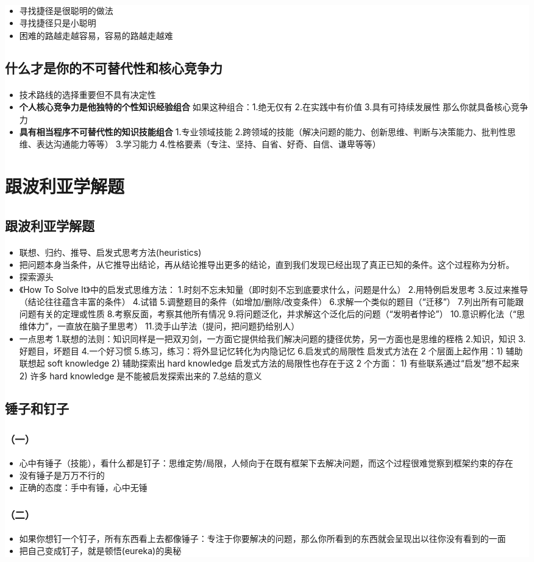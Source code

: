 - 寻找捷径是很聪明的做法
- 寻找捷径只是小聪明
- 困难的路越走越容易，容易的路越走越难

<a id="orgd026b97"></a>

## 什么才是你的不可替代性和核心竞争力

- 技术路线的选择重要但不具有决定性
- **个人核心竞争力是他独特的个性知识经验组合**
  如果这种组合：1.绝无仅有 2.在实践中有价值 3.具有可持续发展性
  那么你就具备核心竞争力
- **具有相当程序不可替代性的知识技能组合** 1.专业领域技能 2.跨领域的技能（解决问题的能力、创新思维、判断与决策能力、批判性思维、表达沟通能力等等） 3.学习能力 4.性格要素（专注、坚持、自省、好奇、自信、谦卑等等）

<a id="org4aee495"></a>

# 跟波利亚学解题

<a id="org8643b39"></a>

## 跟波利亚学解题

- 联想、归约、推导、启发式思考方法(heuristics)
- 把问题本身当条件，从它推导出结论，再从结论推导出更多的结论，直到我们发现已经出现了真正已知的条件。这个过程称为分析。
- 探索源头
- 《How To Solve It》中的启发式思维方法： 1.时刻不忘未知量（即时刻不忘到底要求什么，问题是什么） 2.用特例启发思考 3.反过来推导（结论往往蕴含丰富的条件） 4.试错 5.调整题目的条件（如增加/删除/改变条件） 6.求解一个类似的题目（“迁移”） 7.列出所有可能跟问题有关的定理或性质 8.考察反面，考察其他所有情况 9.将问题泛化，并求解这个泛化后的问题（“发明者悖论”） 10.意识孵化法（“思维体力”，一直放在脑子里思考） 11.烫手山芋法（提问，把问题扔给别人）
- 一点思考 1.联想的法则：知识同样是一把双刃剑，一方面它提供给我们解决问题的捷径优势，另一方面也是思维的桎梏 2.知识，知识 3.好题目，坏题目 4.一个好习惯 5.练习，练习：将外显记忆转化为内隐记忆 6.启发式的局限性
  启发式方法在 2 个层面上起作用：1) 辅助联想起 soft knowledge 2) 辅助探索出 hard knowledge
  启发式方法的局限性也存在于这 2 个方面： 1) 有些联系通过“启发”想不起来 2) 许多 hard knowledge 是不能被启发探索出来的 7.总结的意义

<a id="org0159f92"></a>

## 锤子和钉子

<a id="org90db8d9"></a>

### （一）

- 心中有锤子（技能），看什么都是钉子：思维定势/局限，人倾向于在既有框架下去解决问题，而这个过程很难觉察到框架约束的存在
- 没有锤子是万万不行的
- 正确的态度：手中有锤，心中无锤

<a id="orgafe3047"></a>

### （二）

- 如果你想钉一个钉子，所有东西看上去都像锤子：专注于你要解决的问题，那么你所看到的东西就会呈现出以往你没有看到的一面
- 把自己变成钉子，就是顿悟(eureka)的奥秘
